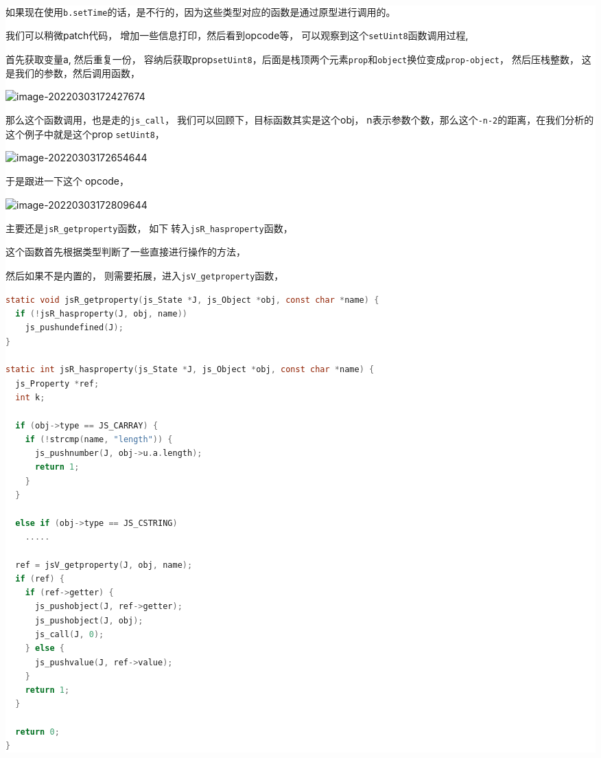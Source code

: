 如果现在使用`b.setTime`的话，是不行的，因为这些类型对应的函数是通过原型进行调用的。

我们可以稍微patch代码， 增加一些信息打印，然后看到opcode等， 可以观察到这个`setUint8`函数调用过程, 

首先获取变量a, 然后重复一份， 容纳后获取prop`setUint8`，后面是栈顶两个元素`prop`和`object`换位变成`prop-object`， 然后压栈整数， 这是我们的参数，然后调用函数，

![image-20220303172427674](https://s2.loli.net/2022/03/03/5x6ZEsrziya1S4n.png)

那么这个函数调用，也是走的`js_call`， 我们可以回顾下，目标函数其实是这个obj， n表示参数个数，那么这个`-n-2`的距离，在我们分析的这个例子中就是这个prop `setUint8`， 

![image-20220303172654644](https://s2.loli.net/2022/03/03/aTMgc5OLy4rXuqw.png)

于是跟进一下这个 opcode， 

![image-20220303172809644](https://s2.loli.net/2022/03/03/ZyrE93TtuD8nP2J.png)

主要还是`jsR_getproperty`函数， 如下 转入`jsR_hasproperty`函数，

这个函数首先根据类型判断了一些直接进行操作的方法，

然后如果不是内置的， 则需要拓展，进入`jsV_getproperty`函数，

```c
static void jsR_getproperty(js_State *J, js_Object *obj, const char *name) {
  if (!jsR_hasproperty(J, obj, name))
    js_pushundefined(J);
}

static int jsR_hasproperty(js_State *J, js_Object *obj, const char *name) {
  js_Property *ref;
  int k;

  if (obj->type == JS_CARRAY) {
    if (!strcmp(name, "length")) {
      js_pushnumber(J, obj->u.a.length);
      return 1;
    }
  }

  else if (obj->type == JS_CSTRING) 
    .....
  
  ref = jsV_getproperty(J, obj, name);
  if (ref) {
    if (ref->getter) {
      js_pushobject(J, ref->getter);
      js_pushobject(J, obj);
      js_call(J, 0);
    } else {
      js_pushvalue(J, ref->value);
    }
    return 1;
  }

  return 0;
}
```
